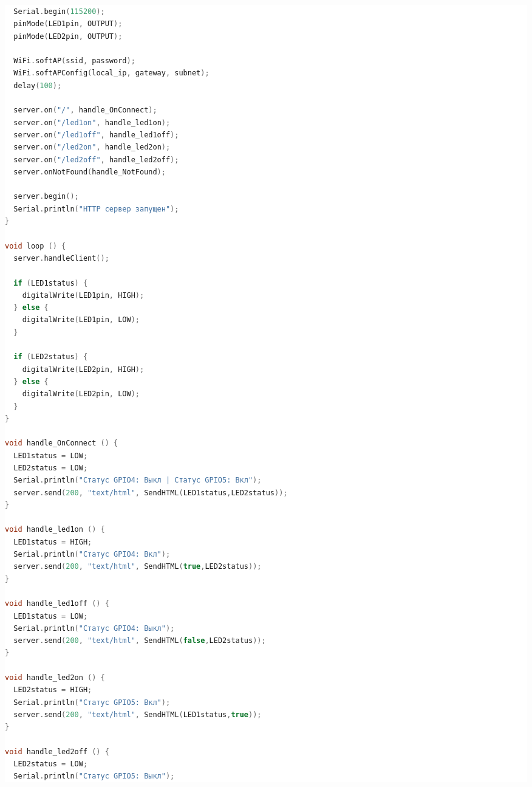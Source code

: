 ```cpp
  Serial.begin(115200);
  pinMode(LED1pin, OUTPUT);
  pinMode(LED2pin, OUTPUT);

  WiFi.softAP(ssid, password);
  WiFi.softAPConfig(local_ip, gateway, subnet);
  delay(100);

  server.on("/", handle_OnConnect);
  server.on("/led1on", handle_led1on);
  server.on("/led1off", handle_led1off);
  server.on("/led2on", handle_led2on);
  server.on("/led2off", handle_led2off);
  server.onNotFound(handle_NotFound);

  server.begin();
  Serial.println("HTTP сервер запущен");
}

void loop () {
  server.handleClient();

  if (LED1status) {
    digitalWrite(LED1pin, HIGH);
  } else {
    digitalWrite(LED1pin, LOW);
  }

  if (LED2status) {
    digitalWrite(LED2pin, HIGH);
  } else {
    digitalWrite(LED2pin, LOW);
  }
}

void handle_OnConnect () {
  LED1status = LOW;
  LED2status = LOW;
  Serial.println("Статус GPIO4: Выкл | Статус GPIO5: Вкл");
  server.send(200, "text/html", SendHTML(LED1status,LED2status));
}

void handle_led1on () {
  LED1status = HIGH;
  Serial.println("Статус GPIO4: Вкл");
  server.send(200, "text/html", SendHTML(true,LED2status));
}

void handle_led1off () {
  LED1status = LOW;
  Serial.println("Статус GPIO4: Выкл");
  server.send(200, "text/html", SendHTML(false,LED2status));
}

void handle_led2on () {
  LED2status = HIGH;
  Serial.println("Статус GPIO5: Вкл");
  server.send(200, "text/html", SendHTML(LED1status,true));
}

void handle_led2off () {
  LED2status = LOW;
  Serial.println("Статус GPIO5: Выкл");
```